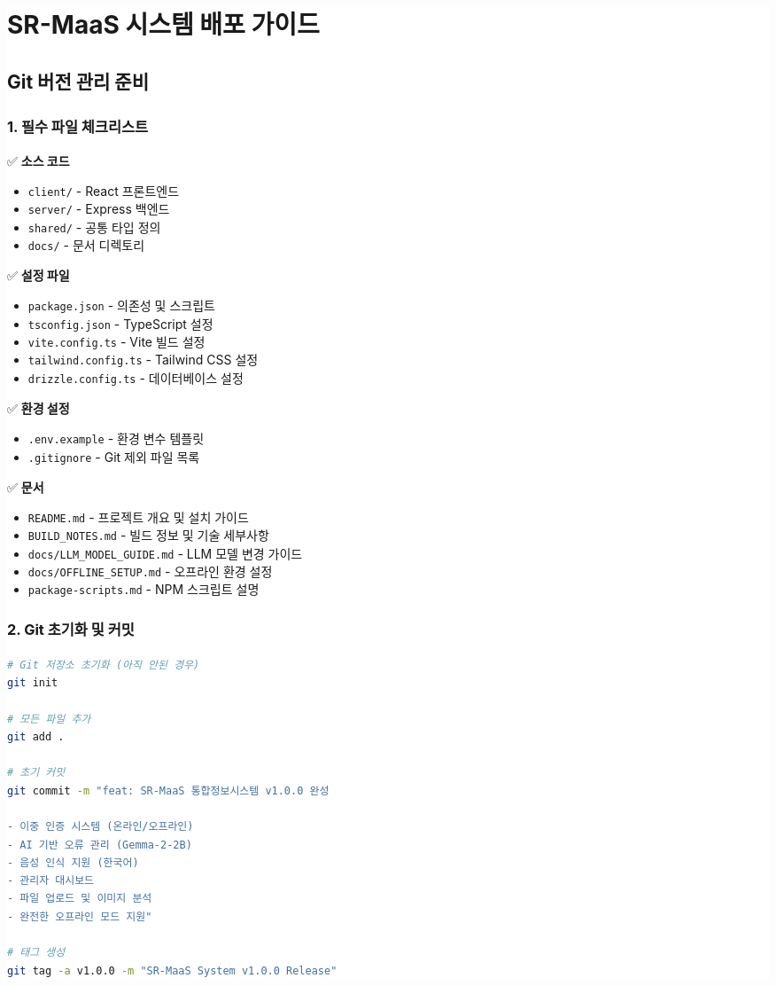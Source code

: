 # SR-MaaS 시스템 배포 가이드

## Git 버전 관리 준비

### 1. 필수 파일 체크리스트

✅ **소스 코드**
- `client/` - React 프론트엔드
- `server/` - Express 백엔드  
- `shared/` - 공통 타입 정의
- `docs/` - 문서 디렉토리

✅ **설정 파일**
- `package.json` - 의존성 및 스크립트
- `tsconfig.json` - TypeScript 설정
- `vite.config.ts` - Vite 빌드 설정
- `tailwind.config.ts` - Tailwind CSS 설정
- `drizzle.config.ts` - 데이터베이스 설정

✅ **환경 설정**
- `.env.example` - 환경 변수 템플릿
- `.gitignore` - Git 제외 파일 목록

✅ **문서**
- `README.md` - 프로젝트 개요 및 설치 가이드
- `BUILD_NOTES.md` - 빌드 정보 및 기술 세부사항
- `docs/LLM_MODEL_GUIDE.md` - LLM 모델 변경 가이드
- `docs/OFFLINE_SETUP.md` - 오프라인 환경 설정
- `package-scripts.md` - NPM 스크립트 설명

### 2. Git 초기화 및 커밋

```bash
# Git 저장소 초기화 (아직 안된 경우)
git init

# 모든 파일 추가
git add .

# 초기 커밋
git commit -m "feat: SR-MaaS 통합정보시스템 v1.0.0 완성

- 이중 인증 시스템 (온라인/오프라인)
- AI 기반 오류 관리 (Gemma-2-2B)
- 음성 인식 지원 (한국어)
- 관리자 대시보드
- 파일 업로드 및 이미지 분석
- 완전한 오프라인 모드 지원"

# 태그 생성
git tag -a v1.0.0 -m "SR-MaaS System v1.0.0 Release"
```
